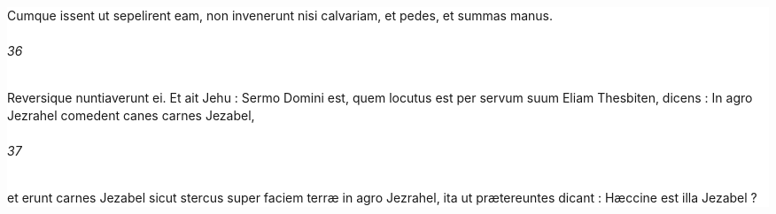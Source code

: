 Cumque issent ut sepelirent eam, non invenerunt nisi calvariam, et pedes, et summas manus.
###### 36
Reversique nuntiaverunt ei. Et ait Jehu : Sermo Domini est, quem locutus est per servum suum Eliam Thesbiten, dicens : In agro Jezrahel comedent canes carnes Jezabel,
###### 37
et erunt carnes Jezabel sicut stercus super faciem terræ in agro Jezrahel, ita ut prætereuntes dicant : Hæccine est illa Jezabel ?
